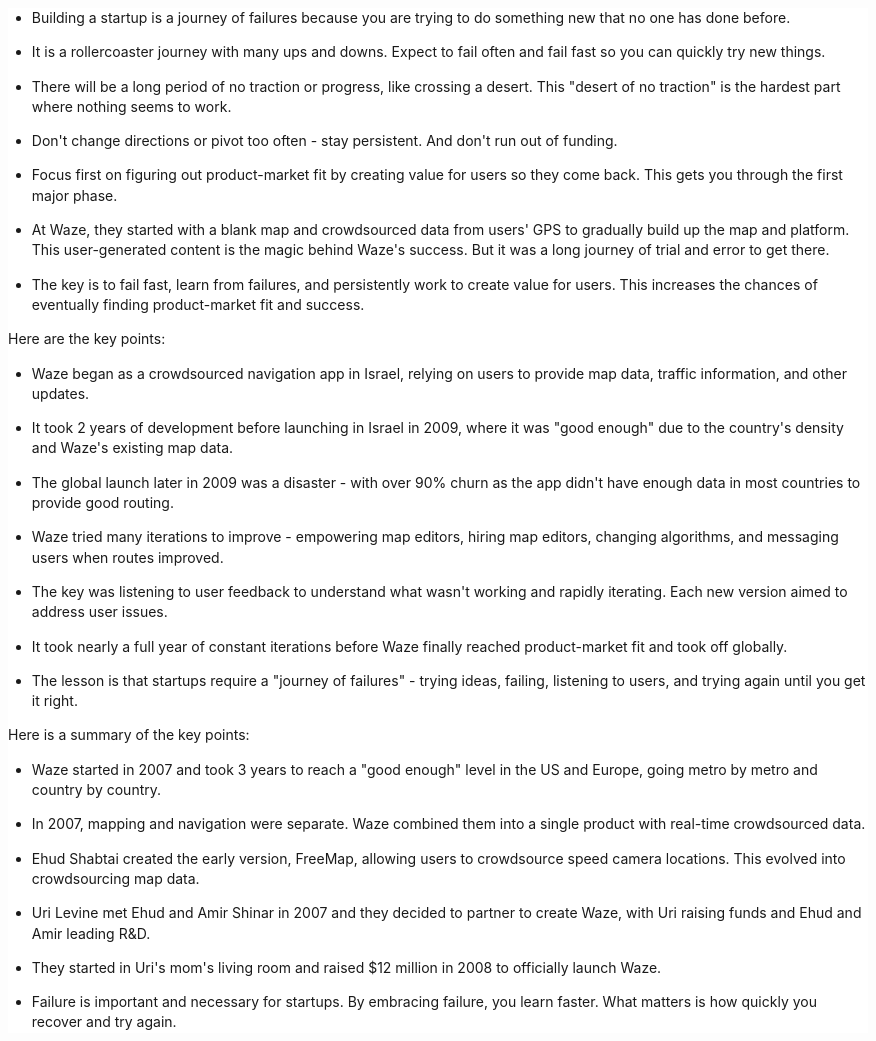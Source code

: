 - Building a startup is a journey of failures because you are trying to do something new that no one has done before. 

- It is a rollercoaster journey with many ups and downs. Expect to fail often and fail fast so you can quickly try new things.

- There will be a long period of no traction or progress, like crossing a desert. This "desert of no traction" is the hardest part where nothing seems to work.  

- Don't change directions or pivot too often - stay persistent. And don't run out of funding.

- Focus first on figuring out product-market fit by creating value for users so they come back. This gets you through the first major phase. 

- At Waze, they started with a blank map and crowdsourced data from users' GPS to gradually build up the map and platform. This user-generated content is the magic behind Waze's success. But it was a long journey of trial and error to get there.

- The key is to fail fast, learn from failures, and persistently work to create value for users. This increases the chances of eventually finding product-market fit and success.

 Here are the key points:

- Waze began as a crowdsourced navigation app in Israel, relying on users to provide map data, traffic information, and other updates. 

- It took 2 years of development before launching in Israel in 2009, where it was "good enough" due to the country's density and Waze's existing map data.

- The global launch later in 2009 was a disaster - with over 90% churn as the app didn't have enough data in most countries to provide good routing. 

- Waze tried many iterations to improve - empowering map editors, hiring map editors, changing algorithms, and messaging users when routes improved.

- The key was listening to user feedback to understand what wasn't working and rapidly iterating. Each new version aimed to address user issues.

- It took nearly a full year of constant iterations before Waze finally reached product-market fit and took off globally. 

- The lesson is that startups require a "journey of failures" - trying ideas, failing, listening to users, and trying again until you get it right.

 Here is a summary of the key points:

- Waze started in 2007 and took 3 years to reach a "good enough" level in the US and Europe, going metro by metro and country by country. 

- In 2007, mapping and navigation were separate. Waze combined them into a single product with real-time crowdsourced data. 

- Ehud Shabtai created the early version, FreeMap, allowing users to crowdsource speed camera locations. This evolved into crowdsourcing map data. 

- Uri Levine met Ehud and Amir Shinar in 2007 and they decided to partner to create Waze, with Uri raising funds and Ehud and Amir leading R&D. 

- They started in Uri's mom's living room and raised $12 million in 2008 to officially launch Waze.

- Failure is important and necessary for startups. By embracing failure, you learn faster. What matters is how quickly you recover and try again.
